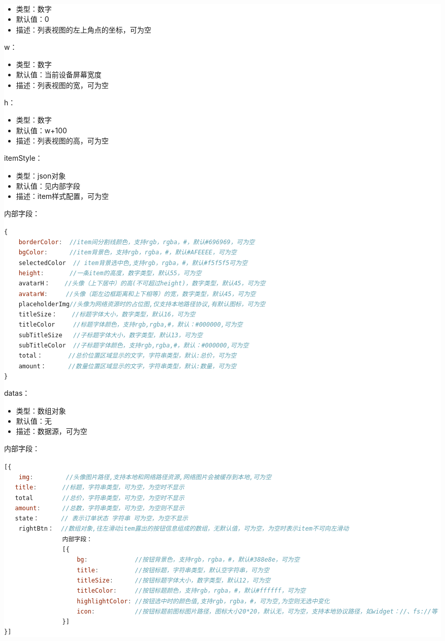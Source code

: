 - 类型：数字
- 默认值：0
- 描述：列表视图的左上角点的坐标，可为空

w：

- 类型：数字
- 默认值：当前设备屏幕宽度
- 描述：列表视图的宽，可为空

h：

- 类型：数字
- 默认值：w+100
- 描述：列表视图的高，可为空

itemStyle：

- 类型：json对象
- 默认值：见内部字段
- 描述：item样式配置，可为空

内部字段：

```js
{
    borderColor:  //item间分割线颜色，支持rgb，rgba，#，默认#696969，可为空
    bgColor:      //item背景色，支持rgb，rgba，#，默认#AFEEEE，可为空
    selectedColor  // item背景选中色,支持rgb，rgba，#，默认#f5f5f5可为空
    height:       //一条item的高度，数字类型，默认55，可为空
    avatarH：    //头像（上下居中）的高(不可超过height)，数字类型，默认45，可为空
    avatarW:     //头像（距左边框距离和上下相等）的宽，数字类型，默认45，可为空
    placeholderImg//头像为网络资源时的占位图,仅支持本地路径协议,有默认图标，可为空
    titleSize：    //标题字体大小，数字类型，默认16，可为空
    titleColor     //标题字体颜色，支持rgb,rgba,#，默认：#000000,可为空
    subTitleSize   //子标题字体大小，数字类型，默认13，可为空
    subTitleColor  //子标题字体颜色，支持rgb,rgba,#，默认：#000000,可为空
    total：       //总价位置区域显示的文字，字符串类型，默认:总价，可为空
    amount：      //数量位置区域显示的文字，字符串类型，默认:数量，可为空
}
```

datas：

- 类型：数组对象
- 默认值：无
- 描述：数据源，可为空

内部字段：

```js
[{
	img:         //头像图片路径,支持本地和网络路径资源,网络图片会被缓存到本地,可为空
   title:       //标题，字符串类型，可为空，为空时不显示
   total        //总价，字符串类型，可为空，为空时不显示
   amount:      //总数，字符串类型，可为空，为空则不显示  
   state：      // 表示订单状态 字符串 可为空，为空不显示
    rightBtn：  //数组对象,往左滑动item露出的按钮信息组成的数组，无默认值，可为空，为空时表示item不可向左滑动
				内部字段：
				[{
					bg:             //按钮背景色，支持rgb，rgba，#，默认#388e8e，可为空
					title:         	//按钮标题，字符串类型，默认空字符串，可为空
					titleSize:      //按钮标题字体大小，数字类型，默认12，可为空
					titleColor:     //按钮标题颜色，支持rgb，rgba，#，默认#ffffff，可为空
					highlightColor: //按钮选中时的颜色值,支持rgb，rgba，#，可为空,为空则无选中变化
					icon:           //按钮标题前图标图片路径，图标大小20*20，默认无，可为空，支持本地协议路径，如widget：//、fs://等
				}]
}]
```
